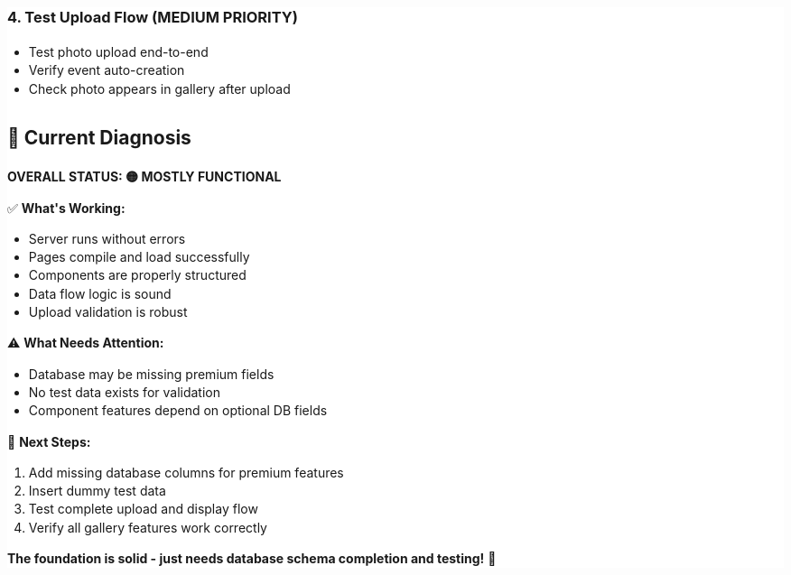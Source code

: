 ### **4. Test Upload Flow (MEDIUM PRIORITY)**
- Test photo upload end-to-end
- Verify event auto-creation
- Check photo appears in gallery after upload

## 🎯 **Current Diagnosis**

**OVERALL STATUS: 🟡 MOSTLY FUNCTIONAL**

✅ **What's Working:**
- Server runs without errors
- Pages compile and load successfully  
- Components are properly structured
- Data flow logic is sound
- Upload validation is robust

⚠️ **What Needs Attention:**
- Database may be missing premium fields
- No test data exists for validation
- Component features depend on optional DB fields

🔧 **Next Steps:**
1. Add missing database columns for premium features
2. Insert dummy test data
3. Test complete upload and display flow
4. Verify all gallery features work correctly

**The foundation is solid - just needs database schema completion and testing!** 🚀
